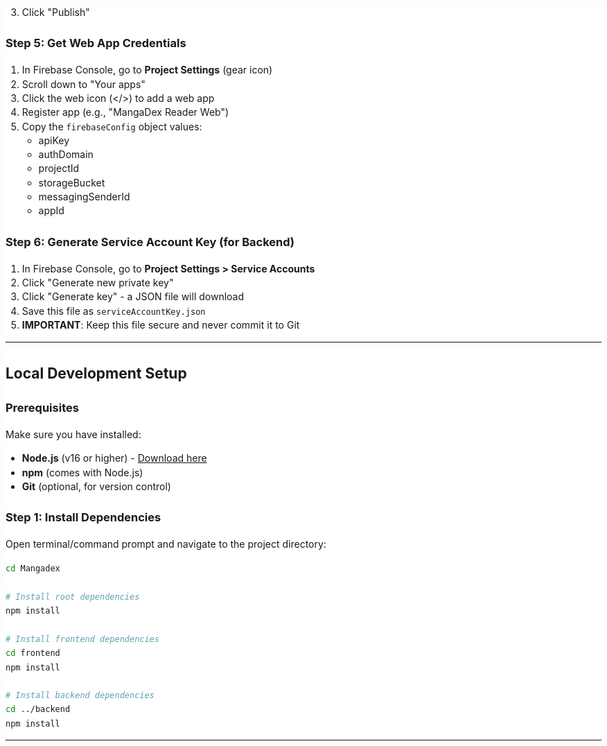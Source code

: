 3. Click "Publish"

### Step 5: Get Web App Credentials

1. In Firebase Console, go to **Project Settings** (gear icon)
2. Scroll down to "Your apps"
3. Click the web icon (</>) to add a web app
4. Register app (e.g., "MangaDex Reader Web")
5. Copy the `firebaseConfig` object values:
   - apiKey
   - authDomain
   - projectId
   - storageBucket
   - messagingSenderId
   - appId

### Step 6: Generate Service Account Key (for Backend)

1. In Firebase Console, go to **Project Settings > Service Accounts**
2. Click "Generate new private key"
3. Click "Generate key" - a JSON file will download
4. Save this file as `serviceAccountKey.json`
5. **IMPORTANT**: Keep this file secure and never commit it to Git

---

## Local Development Setup

### Prerequisites

Make sure you have installed:
- **Node.js** (v16 or higher) - [Download here](https://nodejs.org/)
- **npm** (comes with Node.js)
- **Git** (optional, for version control)

### Step 1: Install Dependencies

Open terminal/command prompt and navigate to the project directory:

```bash
cd Mangadex

# Install root dependencies
npm install

# Install frontend dependencies
cd frontend
npm install

# Install backend dependencies
cd ../backend
npm install
```

---